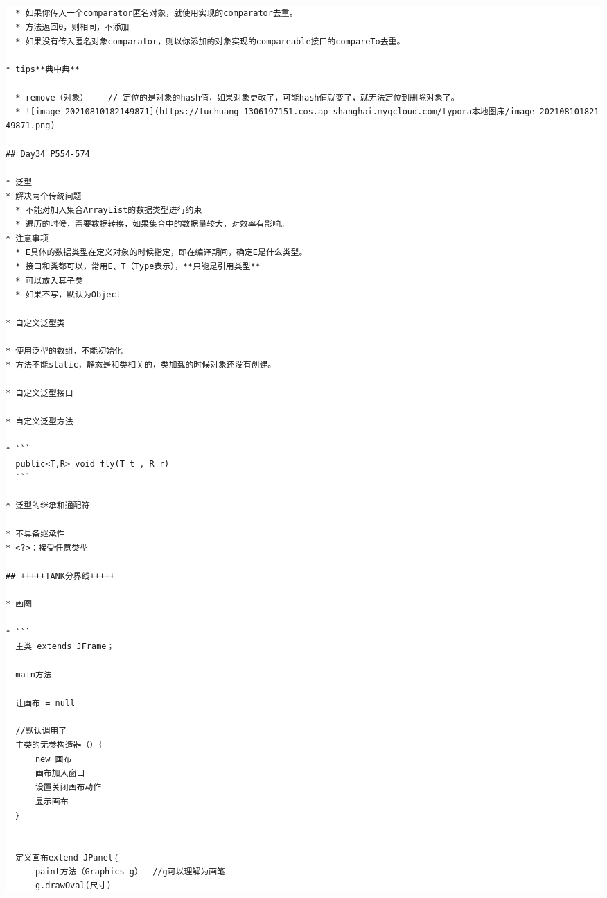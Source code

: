   ```
    * 如果你传入一个comparator匿名对象，就使用实现的comparator去重。
    * 方法返回0，则相同，不添加
    * 如果没有传入匿名对象comparator，则以你添加的对象实现的compareable接口的compareTo去重。

* tips**典中典**

    * remove（对象）    // 定位的是对象的hash值，如果对象更改了，可能hash值就变了，就无法定位到删除对象了。
    * ![image-20210810182149871](https://tuchuang-1306197151.cos.ap-shanghai.myqcloud.com/typora本地图床/image-20210810182149871.png)

## Day34 P554-574

* 泛型
  * 解决两个传统问题
    * 不能对加入集合ArrayList的数据类型进行约束
    * 遍历的时候，需要数据转换，如果集合中的数据量较大，对效率有影响。
  * 注意事项
    * E具体的数据类型在定义对象的时候指定，即在编译期间，确定E是什么类型。
    * 接口和类都可以，常用E、T（Type表示），**只能是引用类型**
    * 可以放入其子类
    * 如果不写，默认为Object
  
* 自定义泛型类

  * 使用泛型的数组，不能初始化
  * 方法不能static，静态是和类相关的，类加载的时候对象还没有创建。

* 自定义泛型接口

* 自定义泛型方法

  * ```  
    public<T,R> void fly(T t , R r)
    ```

* 泛型的继承和通配符

  * 不具备继承性
  * <?>：接受任意类型

## +++++TANK分界线+++++

* 画图

  * ```
    主类 extends JFrame；
    
    main方法
    
    让画布 = null
    
    //默认调用了
    主类的无参构造器（）｛
    	new 画布
    	画布加入窗口
    	设置关闭画布动作
    	显示画布
    ｝
    
    
    定义画布extend JPanel｛
    	paint方法（Graphics g）  //g可以理解为画笔
    	g.drawOval(尺寸)
  ```